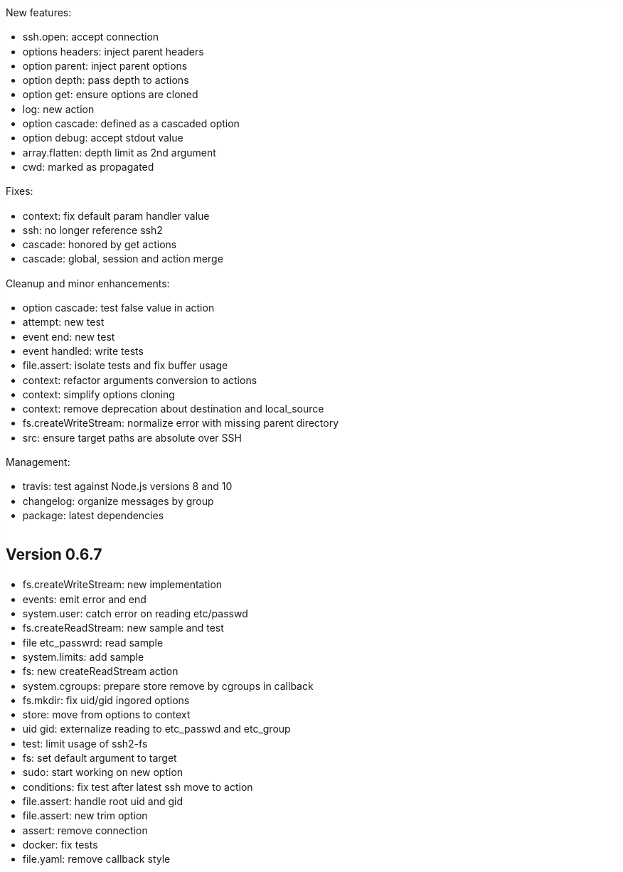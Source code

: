 New features:
* ssh.open: accept connection
* options headers: inject parent headers
* option parent: inject parent options
* option depth: pass depth to actions
* option get: ensure options are cloned
* log: new action
* option cascade: defined as a cascaded option
* option debug: accept stdout value
* array.flatten: depth limit as 2nd argument
* cwd: marked as propagated

Fixes:
* context: fix default param handler value
* ssh: no longer reference ssh2
* cascade: honored by get actions
* cascade: global, session and action merge

Cleanup and minor enhancements:
* option cascade: test false value in action
* attempt: new test
* event end: new test
* event handled: write tests
* file.assert: isolate tests and fix buffer usage
* context: refactor arguments conversion to actions
* context: simplify options cloning
* context: remove deprecation about destination and local_source
* fs.createWriteStream: normalize error with missing parent directory
* src: ensure target paths are absolute over SSH

Management:
* travis: test against Node.js versions 8 and 10
* changelog: organize messages by group
* package: latest dependencies

## Version 0.6.7

* fs.createWriteStream: new implementation
* events: emit error and end
* system.user: catch error on reading etc/passwd
* fs.createReadStream: new sample and test
* file etc_passwrd: read sample
* system.limits: add sample
* fs: new createReadStream action
* system.cgroups: prepare store remove by cgroups in callback
* fs.mkdir: fix uid/gid ingored options
* store: move from options to context
* uid gid: externalize reading to etc_passwd and etc_group
* test: limit usage of ssh2-fs
* fs: set default argument to target
* sudo: start working on new option
* conditions: fix test after latest ssh move to action
* file.assert: handle root uid and gid
* file.assert: new trim option
* assert: remove connection
* docker: fix tests
* file.yaml: remove callback style
